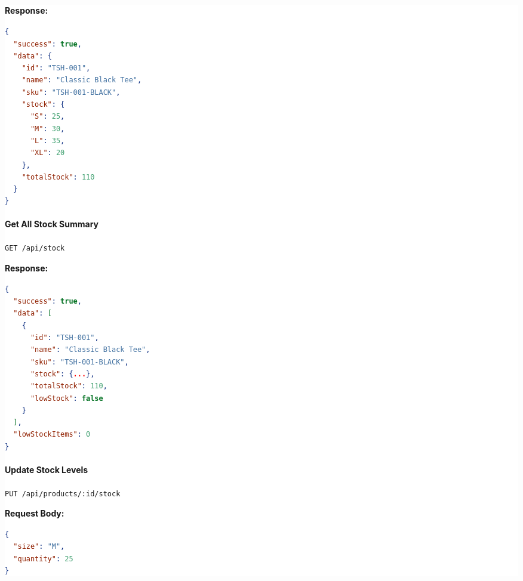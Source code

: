 **Response:**
```json
{
  "success": true,
  "data": {
    "id": "TSH-001",
    "name": "Classic Black Tee",
    "sku": "TSH-001-BLACK",
    "stock": {
      "S": 25,
      "M": 30,
      "L": 35,
      "XL": 20
    },
    "totalStock": 110
  }
}
```

#### Get All Stock Summary
```http
GET /api/stock
```

**Response:**
```json
{
  "success": true,
  "data": [
    {
      "id": "TSH-001",
      "name": "Classic Black Tee",
      "sku": "TSH-001-BLACK",
      "stock": {...},
      "totalStock": 110,
      "lowStock": false
    }
  ],
  "lowStockItems": 0
}
```

#### Update Stock Levels
```http
PUT /api/products/:id/stock
```

**Request Body:**
```json
{
  "size": "M",
  "quantity": 25
}
```
